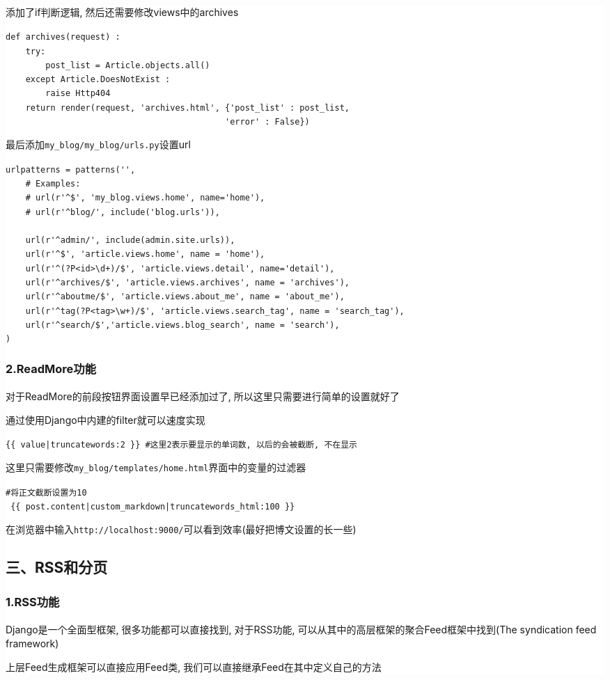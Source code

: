 添加了if判断逻辑, 然后还需要修改views中的archives

```
def archives(request) :
    try:
        post_list = Article.objects.all()
    except Article.DoesNotExist :
        raise Http404
    return render(request, 'archives.html', {'post_list' : post_list, 
                                            'error' : False})
```

最后添加`my_blog/my_blog/urls.py`设置url

```
urlpatterns = patterns('',
    # Examples:
    # url(r'^$', 'my_blog.views.home', name='home'),
    # url(r'^blog/', include('blog.urls')),

    url(r'^admin/', include(admin.site.urls)),
    url(r'^$', 'article.views.home', name = 'home'),
    url(r'^(?P<id>\d+)/$', 'article.views.detail', name='detail'),
    url(r'^archives/$', 'article.views.archives', name = 'archives'),
    url(r'^aboutme/$', 'article.views.about_me', name = 'about_me'),
    url(r'^tag(?P<tag>\w+)/$', 'article.views.search_tag', name = 'search_tag'),
    url(r'^search/$','article.views.blog_search', name = 'search'),
)
```

### 2.ReadMore功能

对于ReadMore的前段按钮界面设置早已经添加过了, 所以这里只需要进行简单的设置就好了

通过使用Django中内建的filter就可以速度实现

```
{{ value|truncatewords:2 }} #这里2表示要显示的单词数, 以后的会被截断, 不在显示
```

这里只需要修改`my_blog/templates/home.html`界面中的变量的过滤器

```
#将正文截断设置为10
 {{ post.content|custom_markdown|truncatewords_html:100 }}
```

在浏览器中输入`http://localhost:9000/`可以看到效率(最好把博文设置的长一些)

## 三、RSS和分页

### 1.RSS功能

Django是一个全面型框架, 很多功能都可以直接找到, 对于RSS功能, 可以从其中的高层框架的聚合Feed框架中找到(The syndication feed framework)

上层Feed生成框架可以直接应用Feed类, 我们可以直接继承Feed在其中定义自己的方法
